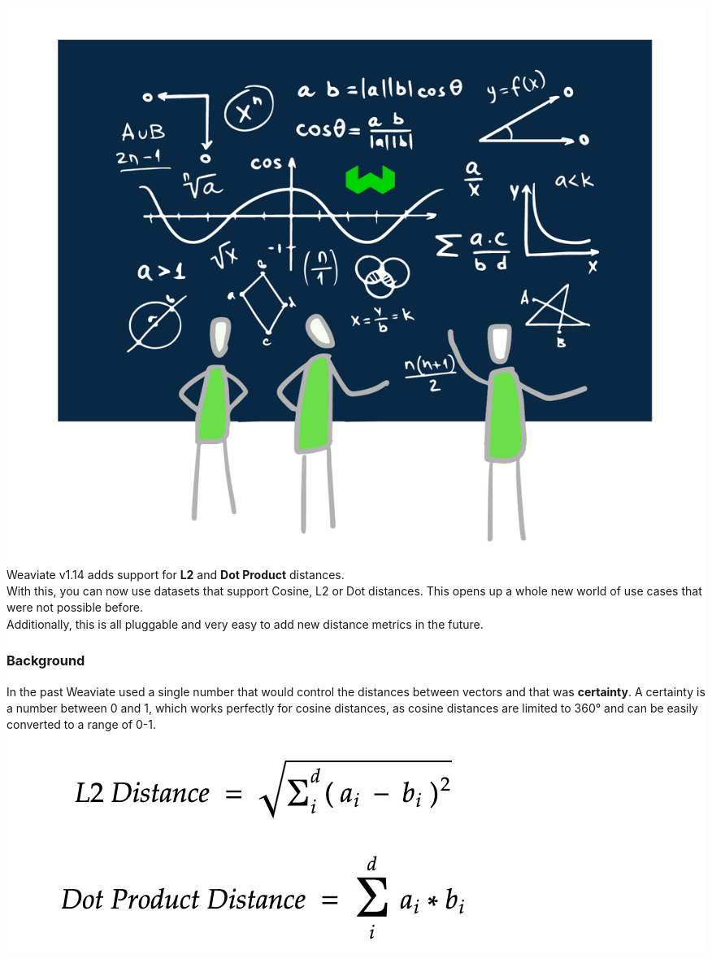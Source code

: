 ![Support for non-cosine distances](/img/blog/weaviate-1.14/non-cosine-distances.png)

Weaviate v1.14 adds support for **L2** and **Dot Product** distances.<br/>
With this, you can now use datasets that support Cosine, L2 or Dot distances. This opens up a whole new world of use cases that were not possible before.<br/>
Additionally, this is all pluggable and very easy to add new distance metrics in the future.
### Background
In the past Weaviate used a single number that would control the distances between vectors and that was **certainty**. A certainty is a number between 0 and 1, which works perfectly for cosine distances, as cosine distances are limited to 360° and can be easily converted to a range of 0-1.

![L2 and Dot Product distance calculations](/img/blog/weaviate-1.14/distances.png)
